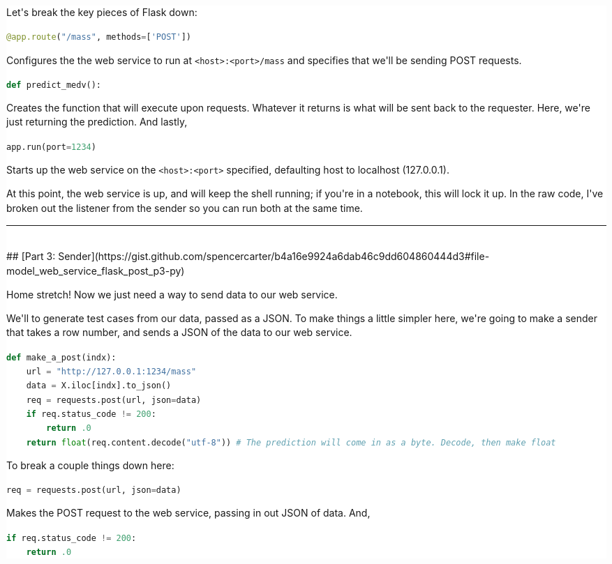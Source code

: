 Let's break the key pieces of Flask down:

```python
@app.route("/mass", methods=['POST'])
```

Configures the the web service to run at ```<host>:<port>/mass``` and specifies that we'll be sending POST requests.

```python
def predict_medv():
```

Creates the function that will execute upon requests. Whatever it returns is what will be sent back to the requester. Here, we're just returning the prediction. And lastly,

```python
app.run(port=1234)
```

Starts up the web service on the ```<host>:<port>``` specified, defaulting host to localhost (127.0.0.1).

At this point, the web service is up, and will keep the shell running; if you're in a notebook, this will lock it up. In the raw code, I've broken out the listener from the sender so you can run both at the same time.

___
<br>
## [Part 3: Sender](https://gist.github.com/spencercarter/b4a16e9924a6dab46c9dd604860444d3#file-model_web_service_flask_post_p3-py)

Home stretch! Now we just need a way to send data to our web service.

We'll to generate test cases from our data, passed as a JSON. To make things a little simpler here, we're going to make a sender that takes a row number, and sends a JSON of the data to our web service.

```python
def make_a_post(indx):
    url = "http://127.0.0.1:1234/mass"
    data = X.iloc[indx].to_json()
    req = requests.post(url, json=data)
    if req.status_code != 200:
        return .0
    return float(req.content.decode("utf-8")) # The prediction will come in as a byte. Decode, then make float
```

To break a couple things down here:

```python
req = requests.post(url, json=data)
```
Makes the POST request to the web service, passing in out JSON of data. And,

```python
if req.status_code != 200:
	return .0
```
